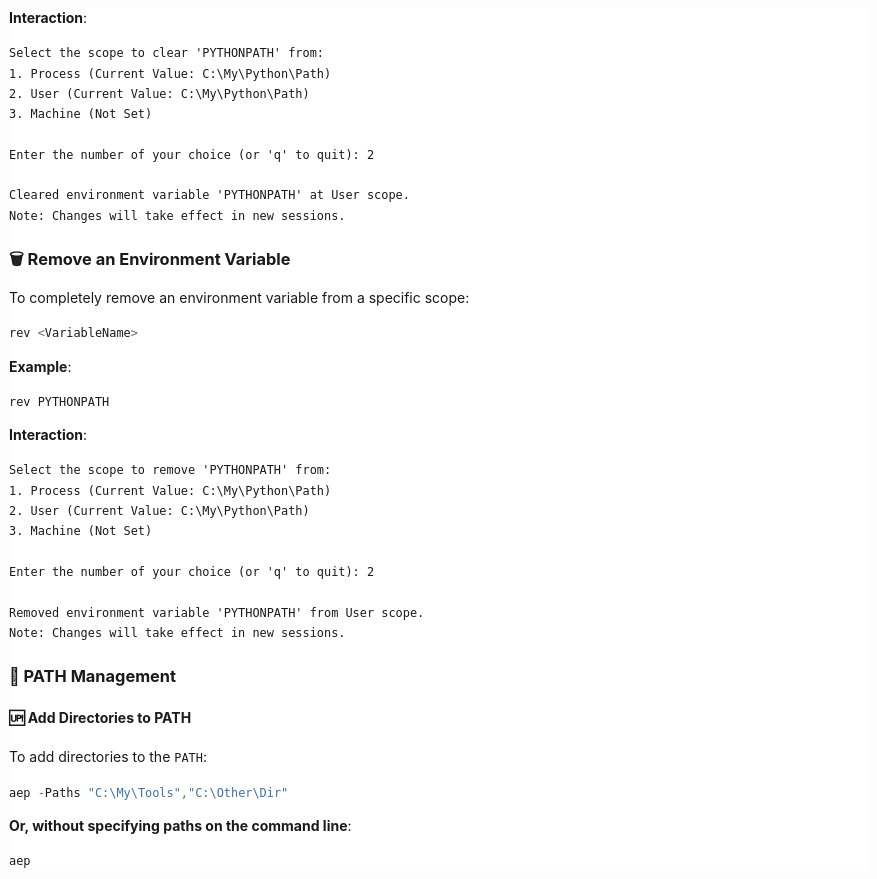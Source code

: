 **Interaction**:

```
Select the scope to clear 'PYTHONPATH' from:
1. Process (Current Value: C:\My\Python\Path)
2. User (Current Value: C:\My\Python\Path)
3. Machine (Not Set)

Enter the number of your choice (or 'q' to quit): 2

Cleared environment variable 'PYTHONPATH' at User scope.
Note: Changes will take effect in new sessions.
```

### 🗑️ Remove an Environment Variable

To completely remove an environment variable from a specific scope:

```powershell
rev <VariableName>
```

**Example**:

```powershell
rev PYTHONPATH
```

**Interaction**:

```
Select the scope to remove 'PYTHONPATH' from:
1. Process (Current Value: C:\My\Python\Path)
2. User (Current Value: C:\My\Python\Path)
3. Machine (Not Set)

Enter the number of your choice (or 'q' to quit): 2

Removed environment variable 'PYTHONPATH' from User scope.
Note: Changes will take effect in new sessions.
```

### 🔗 PATH Management

#### 🆙 Add Directories to PATH

To add directories to the `PATH`:

```powershell
aep -Paths "C:\My\Tools","C:\Other\Dir"
```

**Or, without specifying paths on the command line**:

```powershell
aep
```
